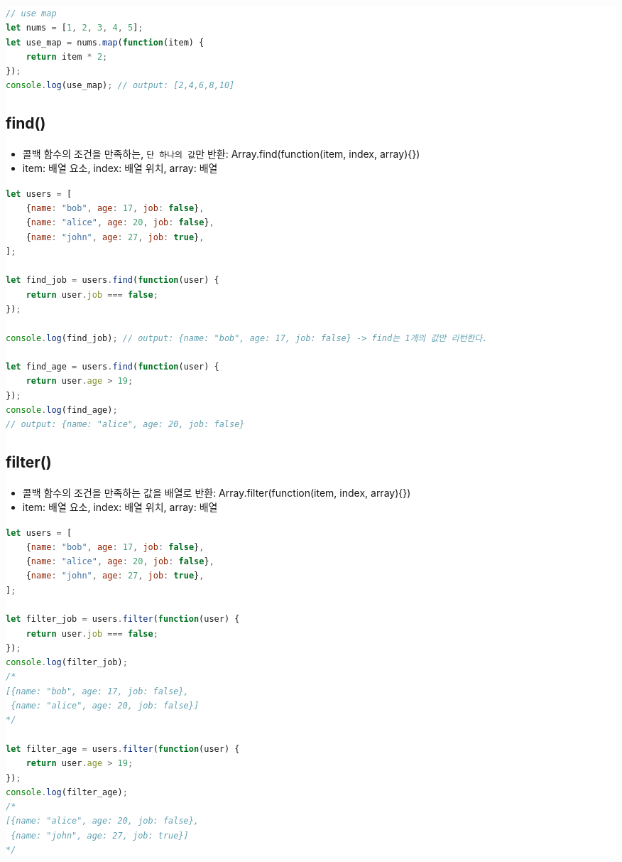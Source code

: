 ```javascript
// use map
let nums = [1, 2, 3, 4, 5];
let use_map = nums.map(function(item) {
    return item * 2;
});
console.log(use_map); // output: [2,4,6,8,10]
```

## find()
- 콜백 함수의 조건을 만족하는, `단 하나의 값`만 반환: Array.find(function(item, index, array){})
- item: 배열 요소, index: 배열 위치, array: 배열
```javascript
let users = [
    {name: "bob", age: 17, job: false},
    {name: "alice", age: 20, job: false},
    {name: "john", age: 27, job: true},
];

let find_job = users.find(function(user) {
    return user.job === false;
});

console.log(find_job); // output: {name: "bob", age: 17, job: false} -> find는 1개의 값만 리턴한다.

let find_age = users.find(function(user) {
    return user.age > 19;
});
console.log(find_age);
// output: {name: "alice", age: 20, job: false}
```

## filter()
- 콜백 함수의 조건을 만족하는 값을 배열로 반환: Array.filter(function(item, index, array){})
- item: 배열 요소, index: 배열 위치, array: 배열

```javascript
let users = [
    {name: "bob", age: 17, job: false},
    {name: "alice", age: 20, job: false},
    {name: "john", age: 27, job: true},
];

let filter_job = users.filter(function(user) {
    return user.job === false;
});
console.log(filter_job);
/*
[{name: "bob", age: 17, job: false},
 {name: "alice", age: 20, job: false}]
*/

let filter_age = users.filter(function(user) {
    return user.age > 19;
});
console.log(filter_age);
/*
[{name: "alice", age: 20, job: false},
 {name: "john", age: 27, job: true}]
*/
```
